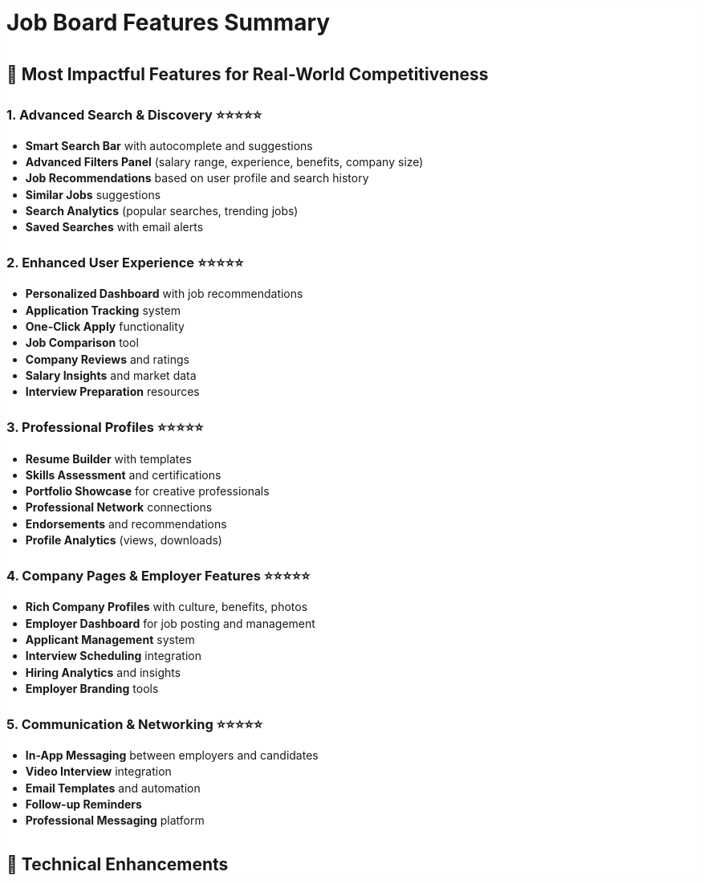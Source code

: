 # Job Board Features Summary

## 🎯 **Most Impactful Features for Real-World Competitiveness**

### 1. **Advanced Search & Discovery** ⭐⭐⭐⭐⭐
- **Smart Search Bar** with autocomplete and suggestions
- **Advanced Filters Panel** (salary range, experience, benefits, company size)
- **Job Recommendations** based on user profile and search history
- **Similar Jobs** suggestions
- **Search Analytics** (popular searches, trending jobs)
- **Saved Searches** with email alerts

### 2. **Enhanced User Experience** ⭐⭐⭐⭐⭐
- **Personalized Dashboard** with job recommendations
- **Application Tracking** system
- **One-Click Apply** functionality
- **Job Comparison** tool
- **Company Reviews** and ratings
- **Salary Insights** and market data
- **Interview Preparation** resources

### 3. **Professional Profiles** ⭐⭐⭐⭐⭐
- **Resume Builder** with templates
- **Skills Assessment** and certifications
- **Portfolio Showcase** for creative professionals
- **Professional Network** connections
- **Endorsements** and recommendations
- **Profile Analytics** (views, downloads)

### 4. **Company Pages & Employer Features** ⭐⭐⭐⭐⭐
- **Rich Company Profiles** with culture, benefits, photos
- **Employer Dashboard** for job posting and management
- **Applicant Management** system
- **Interview Scheduling** integration
- **Hiring Analytics** and insights
- **Employer Branding** tools

### 5. **Communication & Networking** ⭐⭐⭐⭐⭐
- **In-App Messaging** between employers and candidates
- **Video Interview** integration
- **Email Templates** and automation
- **Follow-up Reminders**
- **Professional Messaging** platform

## 🚀 **Technical Enhancements**
